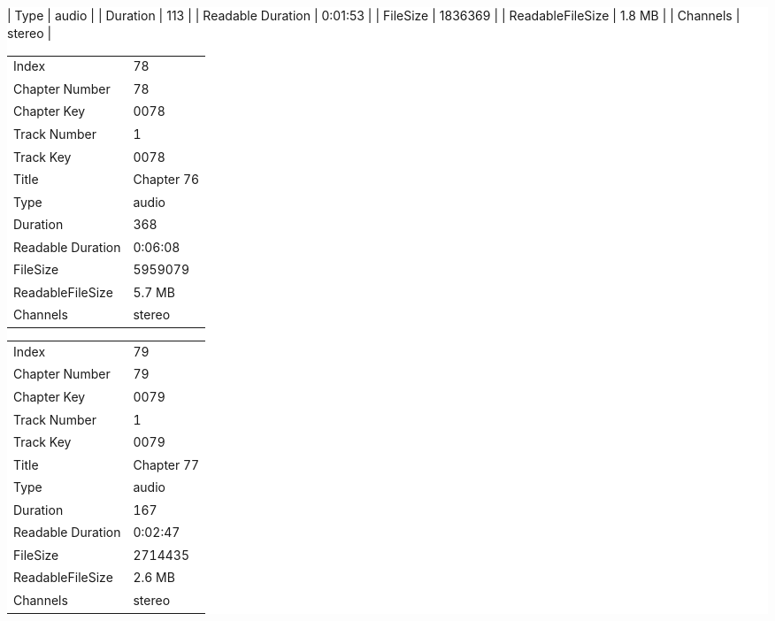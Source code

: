 | Type | audio |
| Duration | 113 |
| Readable Duration | 0:01:53 |
| FileSize | 1836369 |
| ReadableFileSize | 1.8 MB |
| Channels | stereo |

|  |  |
| - | - |
| Index | 78 |
| Chapter Number | 78 |
| Chapter Key | 0078 |
| Track Number | 1 |
| Track Key | 0078 |
| Title | Chapter 76 |
| Type | audio |
| Duration | 368 |
| Readable Duration | 0:06:08 |
| FileSize | 5959079 |
| ReadableFileSize | 5.7 MB |
| Channels | stereo |

|  |  |
| - | - |
| Index | 79 |
| Chapter Number | 79 |
| Chapter Key | 0079 |
| Track Number | 1 |
| Track Key | 0079 |
| Title | Chapter 77 |
| Type | audio |
| Duration | 167 |
| Readable Duration | 0:02:47 |
| FileSize | 2714435 |
| ReadableFileSize | 2.6 MB |
| Channels | stereo |

